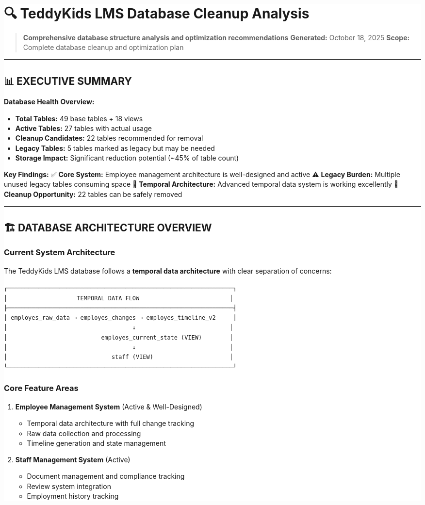 # 🔍 TeddyKids LMS Database Cleanup Analysis

> **Comprehensive database structure analysis and optimization recommendations**
> **Generated:** October 18, 2025
> **Scope:** Complete database cleanup and optimization plan

---

## 📊 **EXECUTIVE SUMMARY**

**Database Health Overview:**
- **Total Tables:** 49 base tables + 18 views
- **Active Tables:** 27 tables with actual usage
- **Cleanup Candidates:** 22 tables recommended for removal
- **Legacy Tables:** 5 tables marked as legacy but may be needed
- **Storage Impact:** Significant reduction potential (~45% of table count)

**Key Findings:**
✅ **Core System:** Employee management architecture is well-designed and active
⚠️ **Legacy Burden:** Multiple unused legacy tables consuming space
🔄 **Temporal Architecture:** Advanced temporal data system is working excellently
🧹 **Cleanup Opportunity:** 22 tables can be safely removed

---

## 🏗️ **DATABASE ARCHITECTURE OVERVIEW**

### **Current System Architecture**

The TeddyKids LMS database follows a **temporal data architecture** with clear separation of concerns:

```
┌─────────────────────────────────────────────────────────────────┐
│                    TEMPORAL DATA FLOW                          │
├─────────────────────────────────────────────────────────────────┤
│ employes_raw_data → employes_changes → employes_timeline_v2     │
│                                    ↓                           │
│                           employes_current_state (VIEW)        │
│                                    ↓                           │
│                              staff (VIEW)                      │
└─────────────────────────────────────────────────────────────────┘
```

### **Core Feature Areas**

1. **Employee Management System** (Active & Well-Designed)
   - Temporal data architecture with full change tracking
   - Raw data collection and processing
   - Timeline generation and state management

2. **Staff Management System** (Active)
   - Document management and compliance tracking
   - Review system integration
   - Employment history tracking
